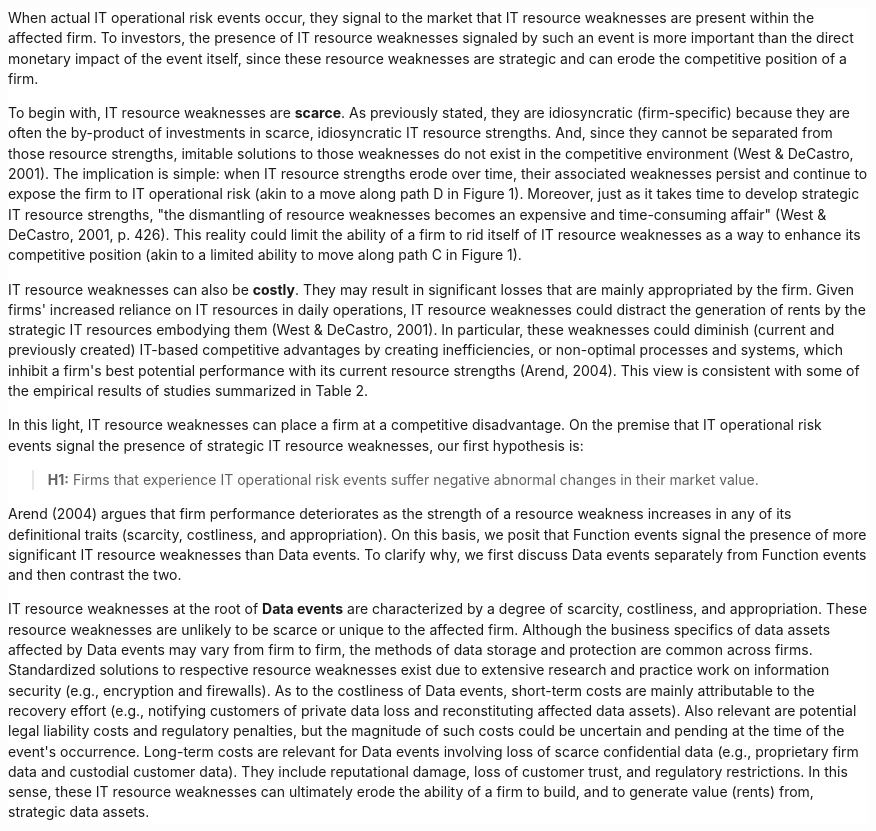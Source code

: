 When actual IT operational risk events occur, they signal to the market that IT resource weaknesses are present within the affected firm. To investors, the presence of IT resource weaknesses signaled by such an event is more important than the direct monetary impact of the event itself, since these resource weaknesses are strategic and can erode the competitive position of a firm.

To begin with, IT resource weaknesses are **scarce**. As previously stated, they are idiosyncratic (firm-specific) because they are often the by-product of investments in scarce, idiosyncratic IT resource strengths. And, since they cannot be separated from those resource strengths, imitable solutions to those weaknesses do not exist in the competitive environment (West & DeCastro, 2001). The implication is simple: when IT resource strengths erode over time, their associated weaknesses persist and continue to expose the firm to IT operational risk (akin to a move along path D in Figure 1). Moreover, just as it takes time to develop strategic IT resource strengths, "the dismantling of resource weaknesses becomes an expensive and time-consuming affair" (West & DeCastro, 2001, p. 426). This reality could limit the ability of a firm to rid itself of IT resource weaknesses as a way to enhance its competitive position (akin to a limited ability to move along path C in Figure 1).

IT resource weaknesses can also be **costly**. They may result in significant losses that are mainly appropriated by the firm. Given firms' increased reliance on IT resources in daily operations, IT resource weaknesses could distract the generation of rents by the strategic IT resources embodying them (West & DeCastro, 2001). In particular, these weaknesses could diminish (current and previously created) IT-based competitive advantages by creating inefficiencies, or non-optimal processes and systems, which inhibit a firm's best potential performance with its current resource strengths (Arend, 2004). This view is consistent with some of the empirical results of studies summarized in Table 2.

In this light, IT resource weaknesses can place a firm at a competitive disadvantage. On the premise that IT operational risk events signal the presence of strategic IT resource weaknesses, our first hypothesis is:

> **H1:** Firms that experience IT operational risk events suffer negative abnormal changes in their market value.

Arend (2004) argues that firm performance deteriorates as the strength of a resource weakness increases in any of its definitional traits (scarcity, costliness, and appropriation). On this basis, we posit that Function events signal the presence of more significant IT resource weaknesses than Data events. To clarify why, we first discuss Data events separately from Function events and then contrast the two.

IT resource weaknesses at the root of **Data events** are characterized by a degree of scarcity, costliness, and appropriation. These resource weaknesses are unlikely to be scarce or unique to the affected firm. Although the business specifics of data assets affected by Data events may vary from firm to firm, the methods of data storage and protection are common across firms. Standardized solutions to respective resource weaknesses exist due to extensive research and practice work on information security (e.g., encryption and firewalls). As to the costliness of Data events, short-term costs are mainly attributable to the recovery effort (e.g., notifying customers of private data loss and reconstituting affected data assets). Also relevant are potential legal liability costs and regulatory penalties, but the magnitude of such costs could be uncertain and pending at the time of the event's occurrence. Long-term costs are relevant for Data events involving loss of scarce confidential data (e.g., proprietary firm data and custodial customer data). They include reputational damage, loss of customer trust, and regulatory restrictions. In this sense, these IT resource weaknesses can ultimately erode the ability of a firm to build, and to generate value (rents) from, strategic data assets.
